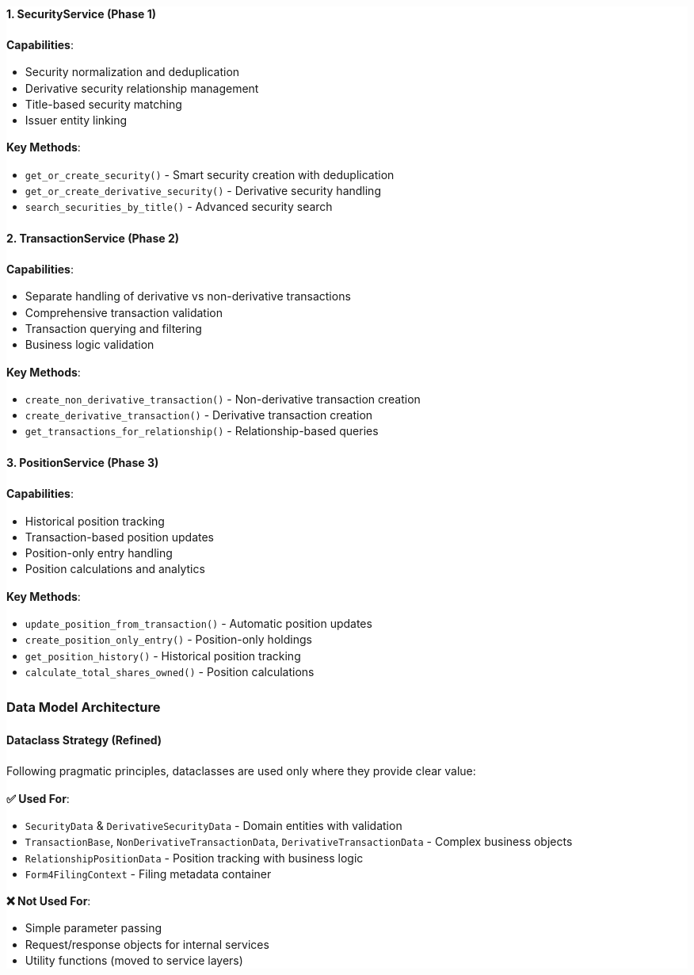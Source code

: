#### 1. SecurityService (Phase 1)
**Capabilities**:
- Security normalization and deduplication
- Derivative security relationship management
- Title-based security matching
- Issuer entity linking

**Key Methods**:
- `get_or_create_security()` - Smart security creation with deduplication
- `get_or_create_derivative_security()` - Derivative security handling
- `search_securities_by_title()` - Advanced security search

#### 2. TransactionService (Phase 2)
**Capabilities**:
- Separate handling of derivative vs non-derivative transactions
- Comprehensive transaction validation
- Transaction querying and filtering
- Business logic validation

**Key Methods**:
- `create_non_derivative_transaction()` - Non-derivative transaction creation
- `create_derivative_transaction()` - Derivative transaction creation
- `get_transactions_for_relationship()` - Relationship-based queries

#### 3. PositionService (Phase 3)
**Capabilities**:
- Historical position tracking
- Transaction-based position updates
- Position-only entry handling
- Position calculations and analytics

**Key Methods**:
- `update_position_from_transaction()` - Automatic position updates
- `create_position_only_entry()` - Position-only holdings
- `get_position_history()` - Historical position tracking
- `calculate_total_shares_owned()` - Position calculations

### Data Model Architecture

#### Dataclass Strategy (Refined)
Following pragmatic principles, dataclasses are used only where they provide clear value:

**✅ Used For**:
- `SecurityData` & `DerivativeSecurityData` - Domain entities with validation
- `TransactionBase`, `NonDerivativeTransactionData`, `DerivativeTransactionData` - Complex business objects
- `RelationshipPositionData` - Position tracking with business logic
- `Form4FilingContext` - Filing metadata container

**❌ Not Used For**:
- Simple parameter passing
- Request/response objects for internal services
- Utility functions (moved to service layers)
